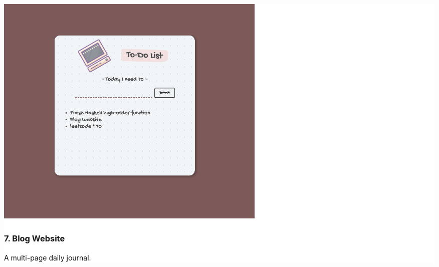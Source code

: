 <img src="EJS/image/v2.png" alt="drawing" width="500" hight="500"/>

### 7. Blog Website
A multi-page daily journal.
